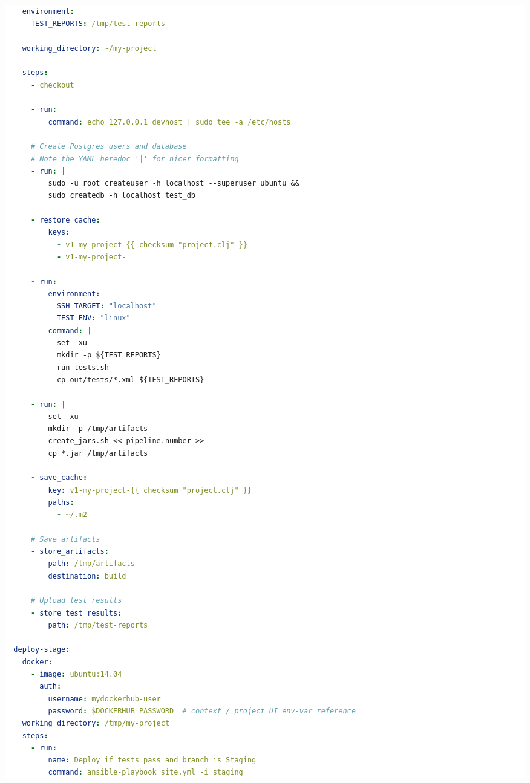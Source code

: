 ```yaml
    environment:
      TEST_REPORTS: /tmp/test-reports

    working_directory: ~/my-project

    steps:
      - checkout

      - run:
          command: echo 127.0.0.1 devhost | sudo tee -a /etc/hosts

      # Create Postgres users and database
      # Note the YAML heredoc '|' for nicer formatting
      - run: |
          sudo -u root createuser -h localhost --superuser ubuntu &&
          sudo createdb -h localhost test_db

      - restore_cache:
          keys:
            - v1-my-project-{{ checksum "project.clj" }}
            - v1-my-project-

      - run:
          environment:
            SSH_TARGET: "localhost"
            TEST_ENV: "linux"
          command: |
            set -xu
            mkdir -p ${TEST_REPORTS}
            run-tests.sh
            cp out/tests/*.xml ${TEST_REPORTS}

      - run: |
          set -xu
          mkdir -p /tmp/artifacts
          create_jars.sh << pipeline.number >>
          cp *.jar /tmp/artifacts

      - save_cache:
          key: v1-my-project-{{ checksum "project.clj" }}
          paths:
            - ~/.m2

      # Save artifacts
      - store_artifacts:
          path: /tmp/artifacts
          destination: build

      # Upload test results
      - store_test_results:
          path: /tmp/test-reports

  deploy-stage:
    docker:
      - image: ubuntu:14.04
        auth:
          username: mydockerhub-user
          password: $DOCKERHUB_PASSWORD  # context / project UI env-var reference
    working_directory: /tmp/my-project
    steps:
      - run:
          name: Deploy if tests pass and branch is Staging
          command: ansible-playbook site.yml -i staging
```